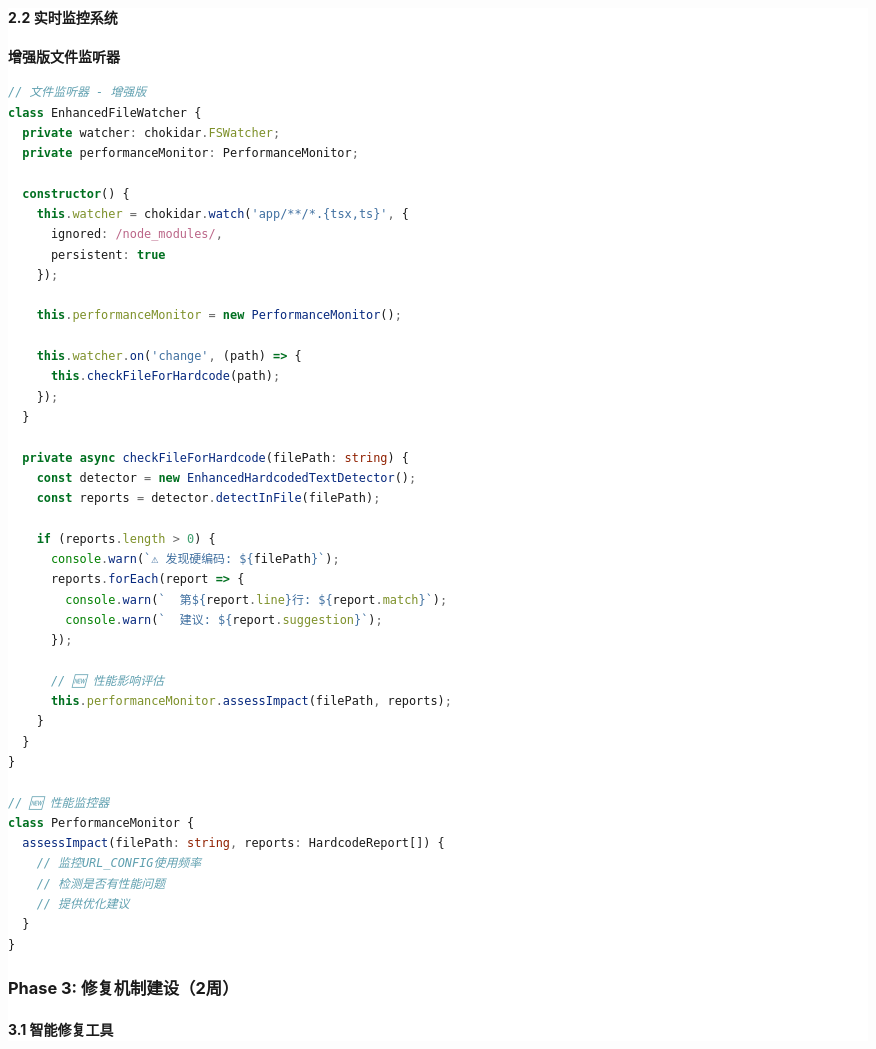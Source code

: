 #### 2.2 实时监控系统

**增强版文件监听器**
```typescript
// 文件监听器 - 增强版
class EnhancedFileWatcher {
  private watcher: chokidar.FSWatcher;
  private performanceMonitor: PerformanceMonitor;
  
  constructor() {
    this.watcher = chokidar.watch('app/**/*.{tsx,ts}', {
      ignored: /node_modules/,
      persistent: true
    });
    
    this.performanceMonitor = new PerformanceMonitor();
    
    this.watcher.on('change', (path) => {
      this.checkFileForHardcode(path);
    });
  }
  
  private async checkFileForHardcode(filePath: string) {
    const detector = new EnhancedHardcodedTextDetector();
    const reports = detector.detectInFile(filePath);
    
    if (reports.length > 0) {
      console.warn(`⚠️ 发现硬编码: ${filePath}`);
      reports.forEach(report => {
        console.warn(`  第${report.line}行: ${report.match}`);
        console.warn(`  建议: ${report.suggestion}`);
      });
      
      // 🆕 性能影响评估
      this.performanceMonitor.assessImpact(filePath, reports);
    }
  }
}

// 🆕 性能监控器
class PerformanceMonitor {
  assessImpact(filePath: string, reports: HardcodeReport[]) {
    // 监控URL_CONFIG使用频率
    // 检测是否有性能问题
    // 提供优化建议
  }
}
```

### Phase 3: 修复机制建设（2周）

#### 3.1 智能修复工具
